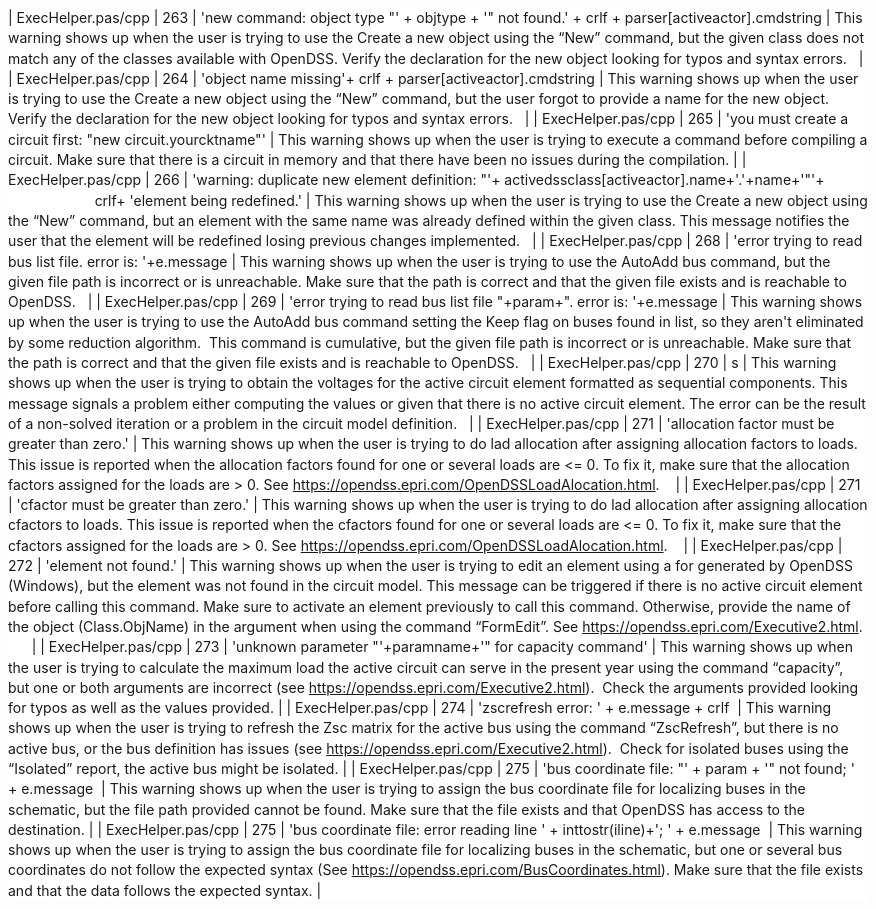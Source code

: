 | ExecHelper.pas/cpp | &#50;63 | 'new command: object type "' + objtype + '" not found.' + crlf + parser\[activeactor\].cmdstring | This warning shows up when the user is trying to use the Create a new object using the “New” command, but the given class does not match any of the classes available with OpenDSS. Verify the declaration for the new object looking for typos and syntax errors. &nbsp; |
| ExecHelper.pas/cpp | &#50;64 | 'object name missing'+ crlf + parser\[activeactor\].cmdstring | This warning shows up when the user is trying to use the Create a new object using the “New” command, but the user forgot to provide a name for the new object. Verify the declaration for the new object looking for typos and syntax errors. &nbsp; |
| ExecHelper.pas/cpp | &#50;65 | 'you must create a circuit first: "new circuit.yourcktname"' | This warning shows up when the user is trying to execute a command before compiling a circuit. Make sure that there is a circuit in memory and that there have been no issues during the compilation. |
| ExecHelper.pas/cpp | &#50;66 | 'warning: duplicate new element definition: "'+ activedssclass\[activeactor\].name+'.'+name+'"'+ &nbsp; &nbsp; &nbsp; &nbsp; &nbsp; &nbsp; &nbsp; &nbsp; &nbsp; &nbsp; &nbsp; &nbsp; &nbsp; &nbsp; &nbsp; &nbsp; crlf+ 'element being redefined.' | This warning shows up when the user is trying to use the Create a new object using the “New” command, but an element with the same name was already defined within the given class. This message notifies the user that the element will be redefined losing previous changes implemented. &nbsp; |
| ExecHelper.pas/cpp | &#50;68 | 'error trying to read bus list file. error is: '+e.message | This warning shows up when the user is trying to use the AutoAdd bus command, but the given file path is incorrect or is unreachable. Make sure that the path is correct and that the given file exists and is reachable to OpenDSS. &nbsp; |
| ExecHelper.pas/cpp | &#50;69 | 'error trying to read bus list file "+param+". error is: '+e.message | This warning shows up when the user is trying to use the AutoAdd bus command setting the Keep flag on buses found in list, so they aren't eliminated by some reduction algorithm.&nbsp; This command is cumulative, but the given file path is incorrect or is unreachable. Make sure that the path is correct and that the given file exists and is reachable to OpenDSS. &nbsp; |
| ExecHelper.pas/cpp | &#50;70 | s | This warning shows up when the user is trying to obtain the voltages for the active circuit element formatted as sequential components. This message signals a problem either computing the values or given that there is no active circuit element. The error can be the result of a non-solved iteration or a problem in the circuit model definition. &nbsp; |
| ExecHelper.pas/cpp | &#50;71 | 'allocation factor must be greater than zero.' | This warning shows up when the user is trying to do lad allocation after assigning allocation factors to loads. This issue is reported when the allocation factors found for one or several loads are \<= 0. To fix it, make sure that the allocation factors assigned for the loads are \> 0. See https://opendss.epri.com/OpenDSSLoadAlocation.html.&nbsp; &nbsp; |
| ExecHelper.pas/cpp | &#50;71 | 'cfactor must be greater than zero.' | This warning shows up when the user is trying to do lad allocation after assigning allocation cfactors to loads. This issue is reported when the cfactors found for one or several loads are \<= 0. To fix it, make sure that the cfactors assigned for the loads are \> 0. See https://opendss.epri.com/OpenDSSLoadAlocation.html.&nbsp; &nbsp; |
| ExecHelper.pas/cpp | &#50;72 | 'element not found.' | This warning shows up when the user is trying to edit an element using a for generated by OpenDSS (Windows), but the element was not found in the circuit model. This message can be triggered if there is no active circuit element before calling this command. Make sure to activate an element previously to call this command. Otherwise, provide the name of the object (Class.ObjName) in the argument when using the command “FormEdit”. See https://opendss.epri.com/Executive2.html. &nbsp; &nbsp; &nbsp; |
| ExecHelper.pas/cpp | &#50;73 | 'unknown parameter "'+paramname+'" for capacity command' | This warning shows up when the user is trying to calculate the maximum load the active circuit can serve in the present year using the command “capacity”, but one or both arguments are incorrect (see https://opendss.epri.com/Executive2.html).&nbsp; Check the arguments provided looking for typos as well as the values provided. |
| ExecHelper.pas/cpp | &#50;74 | 'zscrefresh error: ' + e.message + crlf&nbsp; | This warning shows up when the user is trying to refresh the Zsc matrix for the active bus using the command “ZscRefresh”, but there is no active bus, or the bus definition has issues (see https://opendss.epri.com/Executive2.html).&nbsp; Check for isolated buses using the “Isolated” report, the active bus might be isolated. |
| ExecHelper.pas/cpp | &#50;75 | 'bus coordinate file: "' + param + '" not found; ' + e.message&nbsp; | This warning shows up when the user is trying to assign the bus coordinate file for localizing buses in the schematic, but the file path provided cannot be found. Make sure that the file exists and that OpenDSS has access to the destination. |
| ExecHelper.pas/cpp | &#50;75 | 'bus coordinate file: error reading line ' + inttostr(iline)+'; ' + e.message&nbsp; | This warning shows up when the user is trying to assign the bus coordinate file for localizing buses in the schematic, but one or several bus coordinates do not follow the expected syntax (See https://opendss.epri.com/BusCoordinates.html). Make sure that the file exists and that the data follows the expected syntax. |